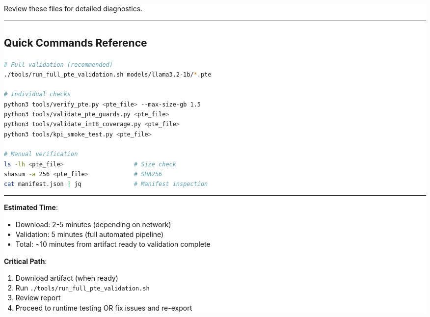 Review these files for detailed diagnostics.

---

## Quick Commands Reference

```bash
# Full validation (recommended)
./tools/run_full_pte_validation.sh models/llama3.2-1b/*.pte

# Individual checks
python3 tools/verify_pte.py <pte_file> --max-size-gb 1.5
python3 tools/validate_pte_guards.py <pte_file>
python3 tools/validate_int8_coverage.py <pte_file>
python3 tools/kpi_smoke_test.py <pte_file>

# Manual verification
ls -lh <pte_file>                    # Size check
shasum -a 256 <pte_file>             # SHA256
cat manifest.json | jq               # Manifest inspection
```

---

**Estimated Time**:
- Download: 2-5 minutes (depending on network)
- Validation: 5 minutes (full automated pipeline)
- Total: ~10 minutes from artifact ready to validation complete

**Critical Path**:
1. Download artifact (when ready)
2. Run `./tools/run_full_pte_validation.sh`
3. Review report
4. Proceed to runtime testing OR fix issues and re-export
